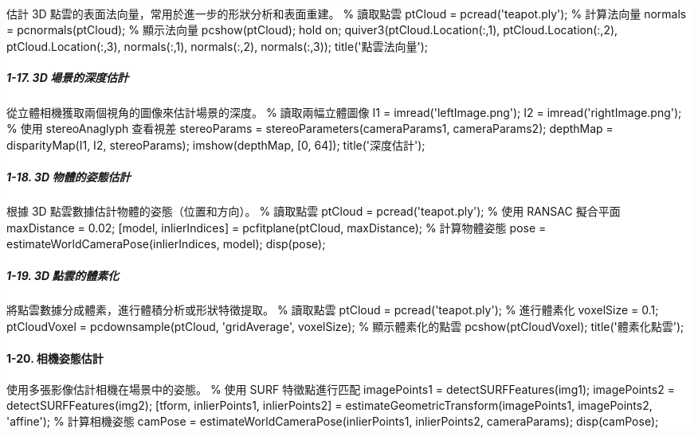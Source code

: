 估計 3D 點雲的表面法向量，常用於進一步的形狀分析和表面重建。
% 讀取點雲
ptCloud = pcread('teapot.ply');
% 計算法向量
normals = pcnormals(ptCloud);
% 顯示法向量
pcshow(ptCloud);
hold on;
quiver3(ptCloud.Location(:,1), ptCloud.Location(:,2), ptCloud.Location(:,3), normals(:,1), normals(:,2), normals(:,3));
title('點雲法向量');

##### 1-17. **3D 場景的深度估計**

從立體相機獲取兩個視角的圖像來估計場景的深度。
% 讀取兩幅立體圖像
I1 = imread('leftImage.png');
I2 = imread('rightImage.png');
% 使用 stereoAnaglyph 查看視差
stereoParams = stereoParameters(cameraParams1, cameraParams2);
depthMap = disparityMap(I1, I2, stereoParams);
imshow(depthMap, [0, 64]);
title('深度估計');

##### 1-18. **3D 物體的姿態估計**

根據 3D 點雲數據估計物體的姿態（位置和方向）。
% 讀取點雲
ptCloud = pcread('teapot.ply');
% 使用 RANSAC 擬合平面
maxDistance = 0.02;
[model, inlierIndices] = pcfitplane(ptCloud, maxDistance);
% 計算物體姿態
pose = estimateWorldCameraPose(inlierIndices, model);
disp(pose);

##### 1-19. **3D 點雲的體素化**

將點雲數據分成體素，進行體積分析或形狀特徵提取。
% 讀取點雲
ptCloud = pcread('teapot.ply');
% 進行體素化
voxelSize = 0.1;
ptCloudVoxel = pcdownsample(ptCloud, 'gridAverage', voxelSize);
% 顯示體素化的點雲
pcshow(ptCloudVoxel);
title('體素化點雲');

#### 1-20. **相機姿態估計**

使用多張影像估計相機在場景中的姿態。
% 使用 SURF 特徵點進行匹配
imagePoints1 = detectSURFFeatures(img1);
imagePoints2 = detectSURFFeatures(img2);
[tform, inlierPoints1, inlierPoints2] = estimateGeometricTransform(imagePoints1, imagePoints2, 'affine');
% 計算相機姿態
camPose = estimateWorldCameraPose(inlierPoints1, inlierPoints2, cameraParams);
disp(camPose);

